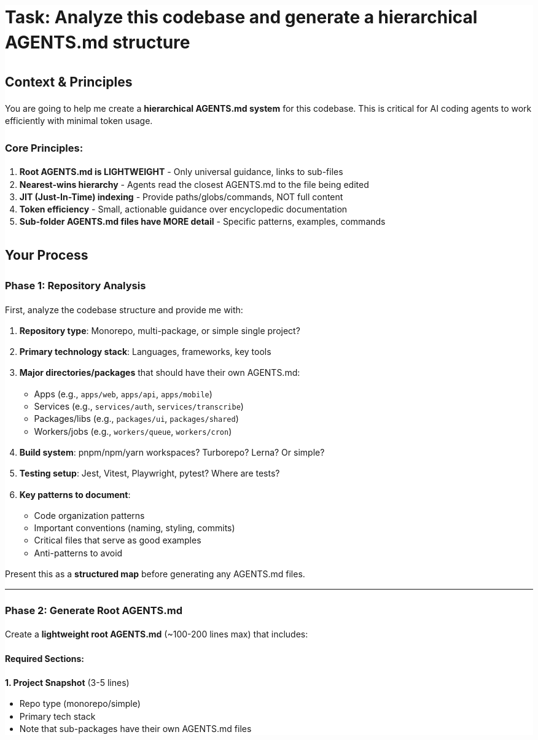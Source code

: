 
# Task: Analyze this codebase and generate a hierarchical AGENTS.md structure

## Context & Principles

You are going to help me create a **hierarchical AGENTS.md system** for this codebase. This is critical for AI coding agents to work efficiently with minimal token usage.

### Core Principles:
1. **Root AGENTS.md is LIGHTWEIGHT** - Only universal guidance, links to sub-files
2. **Nearest-wins hierarchy** - Agents read the closest AGENTS.md to the file being edited
3. **JIT (Just-In-Time) indexing** - Provide paths/globs/commands, NOT full content
4. **Token efficiency** - Small, actionable guidance over encyclopedic documentation
5. **Sub-folder AGENTS.md files have MORE detail** - Specific patterns, examples, commands

## Your Process

### Phase 1: Repository Analysis
First, analyze the codebase structure and provide me with:

1. **Repository type**: Monorepo, multi-package, or simple single project?
2. **Primary technology stack**: Languages, frameworks, key tools
3. **Major directories/packages** that should have their own AGENTS.md:
   - Apps (e.g., `apps/web`, `apps/api`, `apps/mobile`)
   - Services (e.g., `services/auth`, `services/transcribe`)
   - Packages/libs (e.g., `packages/ui`, `packages/shared`)
   - Workers/jobs (e.g., `workers/queue`, `workers/cron`)
   
4. **Build system**: pnpm/npm/yarn workspaces? Turborepo? Lerna? Or simple?
5. **Testing setup**: Jest, Vitest, Playwright, pytest? Where are tests?
6. **Key patterns to document**:
   - Code organization patterns
   - Important conventions (naming, styling, commits)
   - Critical files that serve as good examples
   - Anti-patterns to avoid

Present this as a **structured map** before generating any AGENTS.md files.

---

### Phase 2: Generate Root AGENTS.md

Create a **lightweight root AGENTS.md** (~100-200 lines max) that includes:

#### Required Sections:

**1. Project Snapshot** (3-5 lines)
- Repo type (monorepo/simple)
- Primary tech stack
- Note that sub-packages have their own AGENTS.md files
